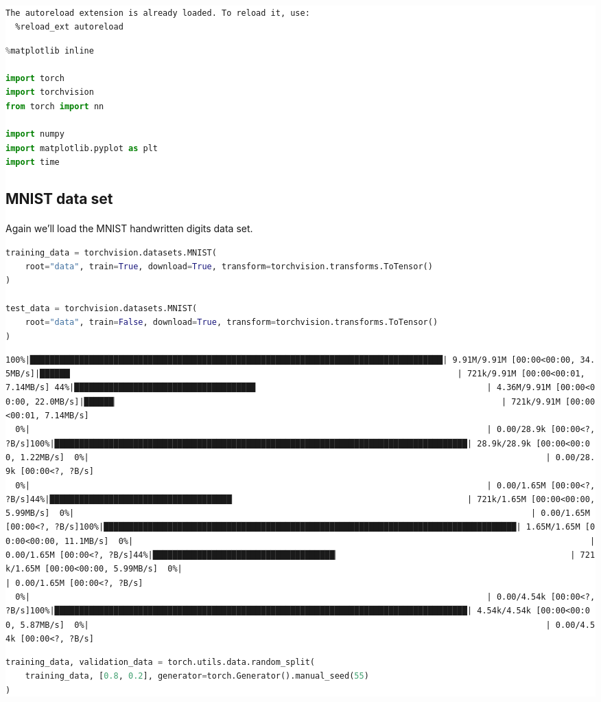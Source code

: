     The autoreload extension is already loaded. To reload it, use:
      %reload_ext autoreload

``` python
%matplotlib inline

import torch
import torchvision
from torch import nn

import numpy
import matplotlib.pyplot as plt
import time
```

## MNIST data set

Again we’ll load the MNIST handwritten digits data set.

``` python
training_data = torchvision.datasets.MNIST(
    root="data", train=True, download=True, transform=torchvision.transforms.ToTensor()
)

test_data = torchvision.datasets.MNIST(
    root="data", train=False, download=True, transform=torchvision.transforms.ToTensor()
)
```

    100%|████████████████████████████████████████████████████████████████████████████████████| 9.91M/9.91M [00:00<00:00, 34.5MB/s]|██████▏                                                                              | 721k/9.91M [00:00<00:01, 7.14MB/s] 44%|████████████████████████████████████▉                                               | 4.36M/9.91M [00:00<00:00, 22.0MB/s]|██████▏                                                                              | 721k/9.91M [00:00<00:01, 7.14MB/s]
      0%|                                                                                             | 0.00/28.9k [00:00<?, ?B/s]100%|████████████████████████████████████████████████████████████████████████████████████| 28.9k/28.9k [00:00<00:00, 1.22MB/s]  0%|                                                                                             | 0.00/28.9k [00:00<?, ?B/s]
      0%|                                                                                             | 0.00/1.65M [00:00<?, ?B/s]44%|█████████████████████████████████████▏                                               | 721k/1.65M [00:00<00:00, 5.99MB/s]  0%|                                                                                             | 0.00/1.65M [00:00<?, ?B/s]100%|████████████████████████████████████████████████████████████████████████████████████| 1.65M/1.65M [00:00<00:00, 11.1MB/s]  0%|                                                                                             | 0.00/1.65M [00:00<?, ?B/s]44%|█████████████████████████████████████▏                                               | 721k/1.65M [00:00<00:00, 5.99MB/s]  0%|                                                                                             | 0.00/1.65M [00:00<?, ?B/s]
      0%|                                                                                             | 0.00/4.54k [00:00<?, ?B/s]100%|████████████████████████████████████████████████████████████████████████████████████| 4.54k/4.54k [00:00<00:00, 5.87MB/s]  0%|                                                                                             | 0.00/4.54k [00:00<?, ?B/s]

``` python
training_data, validation_data = torch.utils.data.random_split(
    training_data, [0.8, 0.2], generator=torch.Generator().manual_seed(55)
)
```
